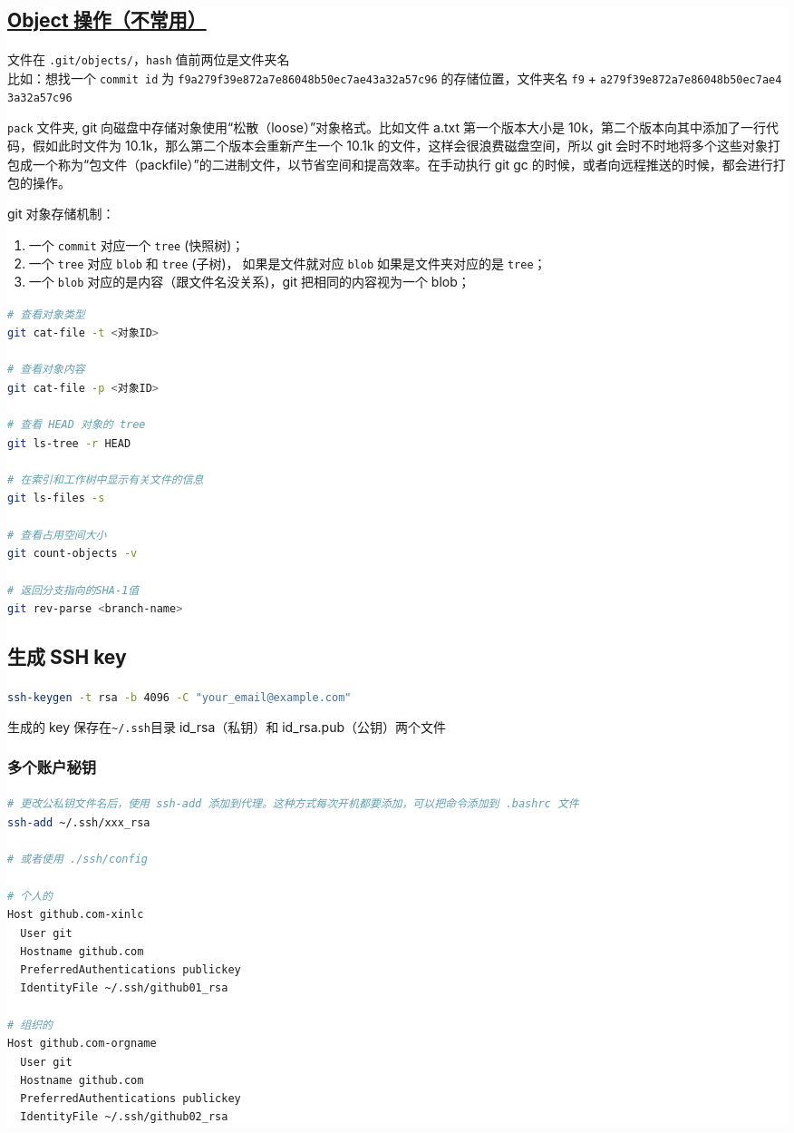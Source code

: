 ## [Object 操作（不常用）](https://git-scm.com/book/zh/v2/Git-内部原理-Git-对象)

文件在 `.git/objects/`，`hash` 值前两位是文件夹名  
比如：想找一个 `commit id` 为 `f9a279f39e872a7e86048b50ec7ae43a32a57c96` 的存储位置，文件夹名 `f9` + `a279f39e872a7e86048b50ec7ae43a32a57c96`

`pack` 文件夹, git 向磁盘中存储对象使用“松散（loose）”对象格式。比如文件 a.txt 第一个版本大小是 10k，第二个版本向其中添加了一行代码，假如此时文件为 10.1k，那么第二个版本会重新产生一个 10.1k 的文件，这样会很浪费磁盘空间，所以 git 会时不时地将多个这些对象打包成一个称为“包文件（packfile）”的二进制文件，以节省空间和提高效率。在手动执行 git gc 的时候，或者向远程推送的时候，都会进行打包的操作。

git 对象存储机制：

1. 一个 `commit` 对应一个 `tree` (快照树)；
2. 一个 `tree` 对应 `blob` 和 `tree` (子树)， 如果是文件就对应 `blob` 如果是文件夹对应的是 `tree`；
3. 一个 `blob` 对应的是内容（跟文件名没关系)，git 把相同的内容视为一个 blob；

```bash
# 查看对象类型
git cat-file -t <对象ID>

# 查看对象内容
git cat-file -p <对象ID>

# 查看 HEAD 对象的 tree
git ls-tree -r HEAD

# 在索引和工作树中显示有关文件的信息
git ls-files -s

# 查看占用空间大小
git count-objects -v

# 返回分支指向的SHA-1值
git rev-parse <branch-name>
```

## 生成 SSH key

```bash
ssh-keygen -t rsa -b 4096 -C "your_email@example.com"
```

生成的 key 保存在`~/.ssh`目录 id_rsa（私钥）和 id_rsa.pub（公钥）两个文件

### 多个账户秘钥

```bash
# 更改公私钥文件名后，使用 ssh-add 添加到代理。这种方式每次开机都要添加，可以把命令添加到 .bashrc 文件
ssh-add ~/.ssh/xxx_rsa

# 或者使用 ./ssh/config

# 个人的
Host github.com-xinlc
  User git
  Hostname github.com
  PreferredAuthentications publickey
  IdentityFile ~/.ssh/github01_rsa

# 组织的
Host github.com-orgname
  User git
  Hostname github.com
  PreferredAuthentications publickey
  IdentityFile ~/.ssh/github02_rsa
```